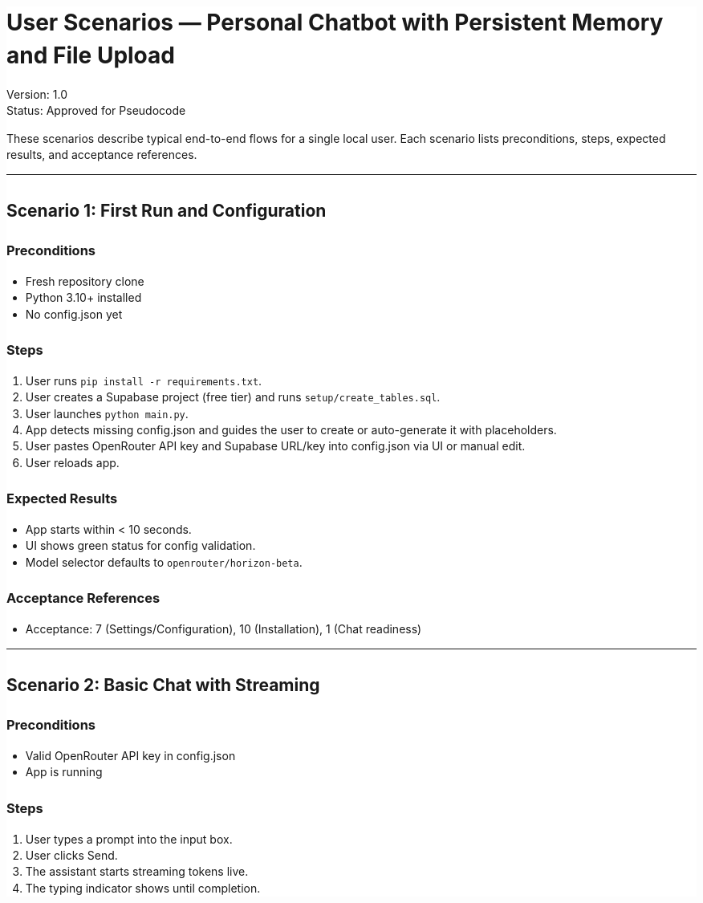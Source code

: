 # User Scenarios — Personal Chatbot with Persistent Memory and File Upload

Version: 1.0  
Status: Approved for Pseudocode

These scenarios describe typical end-to-end flows for a single local user. Each scenario lists preconditions, steps, expected results, and acceptance references.

---

## Scenario 1: First Run and Configuration

### Preconditions
- Fresh repository clone
- Python 3.10+ installed
- No config.json yet

### Steps
1. User runs `pip install -r requirements.txt`.
2. User creates a Supabase project (free tier) and runs `setup/create_tables.sql`.
3. User launches `python main.py`.
4. App detects missing config.json and guides the user to create or auto-generate it with placeholders.
5. User pastes OpenRouter API key and Supabase URL/key into config.json via UI or manual edit.
6. User reloads app.

### Expected Results
- App starts within < 10 seconds.
- UI shows green status for config validation.
- Model selector defaults to `openrouter/horizon-beta`.

### Acceptance References
- Acceptance: 7 (Settings/Configuration), 10 (Installation), 1 (Chat readiness)

---

## Scenario 2: Basic Chat with Streaming

### Preconditions
- Valid OpenRouter API key in config.json
- App is running

### Steps
1. User types a prompt into the input box.
2. User clicks Send.
3. The assistant starts streaming tokens live.
4. The typing indicator shows until completion.
